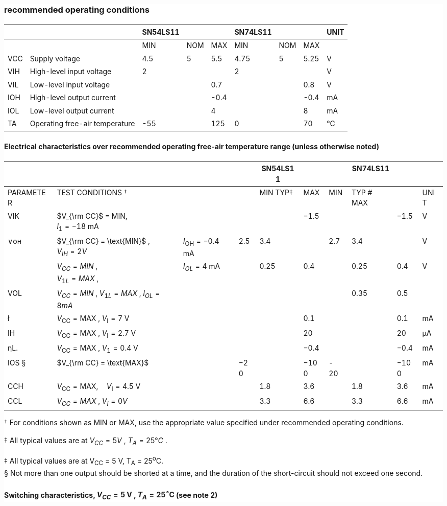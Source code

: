 ### recommended operating conditions

|     |                                | SN54LS11 |     |      | SN74LS11 |     |      | UNIT |
|-----|--------------------------------|----------|-----|------|----------|-----|------|------|
|     |                                | MIN      | NOM | MAX  | MIN      | NOM | MAX  |      |
| VCC | Supply voltage                 | 4.5      | 5   | 5.5  | 4.75     | 5   | 5.25 | V    |
| VIH | High-level input voltage       | 2        |     |      | 2        |     |      | V    |
| VIL | Low-level input voltage        |          |     | 0.7  |          |     | 0.8  | V    |
| IOH | High-level output current      |          |     | -0.4 |          |     | -0.4 | mA   |
| IOL | Low-level output current       |          |     | 4    |          |     | 8    | mA   |
| TA  | Operating free-air temperature | -55      |     | 125  | 0        |     | 70   | °C   |

#### Electrical characteristics over recommended operating free-air temperature range (unless otherwise noted)

|           |                                                                  |                                   |       | SN54LS11 |        |      | SN74LS11  |        |               |
|-----------|------------------------------------------------------------------|-----------------------------------|-------|----------|--------|------|-----------|--------|---------------|
| PARAMETER | TEST CONDITIONS †                                                |                                   |       | MIN TYP‡ | MAX    | MIN  | TYP # MAX |        | UNIT          |
| VIK       | $V_{\rm CC}$ = MIN,<br>$l_1 = -18 \text{ mA}$                    |                                   |       |          | $-1.5$ |      |           | $-1.5$ | V             |
| ∨он       | $V_{\rm CC} = \text{MIN}$ ,<br>$V_{IH} = 2 V$                    | $I_{\text{OH}} = -0.4 \text{ mA}$ | 2.5   | 3.4      |        | 2.7  | 3.4       |        | V             |
|           | $V_{CC} = MIN$ ,<br>$V_{1L} = MAX$ ,                             | $I_{OL} = 4 \text{ mA}$           |       | 0.25     | 0.4    |      | 0.25      | 0.4    | V             |
| VOL       | $V_{CC} = MIN$ , $V_{1L} = MAX$ , $I_{OL} = 8 mA$                |                                   |       |          |        |      | 0.35      | 0.5    |               |
| ł         | $V_{\text{CC}} = \text{MAX}$ , $V_{\text{I}} = 7 \text{ V}$      |                                   |       |          | 0.1    |      |           | 0.1    | mΑ            |
| IH        | $V_{\text{CC}} = \text{MAX}$ , $V_{\text{I}} = 2.7 \text{ V}$    |                                   |       |          | 20     |      |           | 20     | μA            |
| ηL.       | $V_{\text{CC}} = \text{MAX}$ , $V_1 = 0.4 \text{ V}$             |                                   |       |          | $-0.4$ |      |           | $-0.4$ | mΑ            |
| IOS §     | $V_{\rm CC} = \text{MAX}$                                        |                                   | $-20$ |          | $-100$ | - 20 |           | $-100$ | mΑ            |
| ССН       | $V_{\text{CC}} = \text{MAX}, \quad V_{\text{I}} = 4.5 \text{ V}$ |                                   |       | 1.8      | 3.6    |      | 1.8       | 3.6    | $\mathsf{mA}$ |
| CCL       | $V_{CC} = MAX$ , $V_{I} = 0 V$                                   |                                   |       | 3.3      | 6.6    |      | 3.3       | 6.6    | mA            |

† For conditions shown as MIN or MAX, use the appropriate value specified under recommended operating conditions.

‡ All typical values are at  $V_{CC} = 5 V$ ,  $T_A = 25°C$ .

 $\ddagger$  All typical values are at V<sub>CC</sub> = 5 V, T<sub>A</sub> = 25<sup>o</sup>C.<br>
§ Not more than one output should be shorted at a time, and the duration of the short-circuit should not exceed one second.

#### Switching characteristics, $V_{CC} = 5 \text{ V}$ , $T_A = 25^{\circ}\text{C}$ (see note 2)
